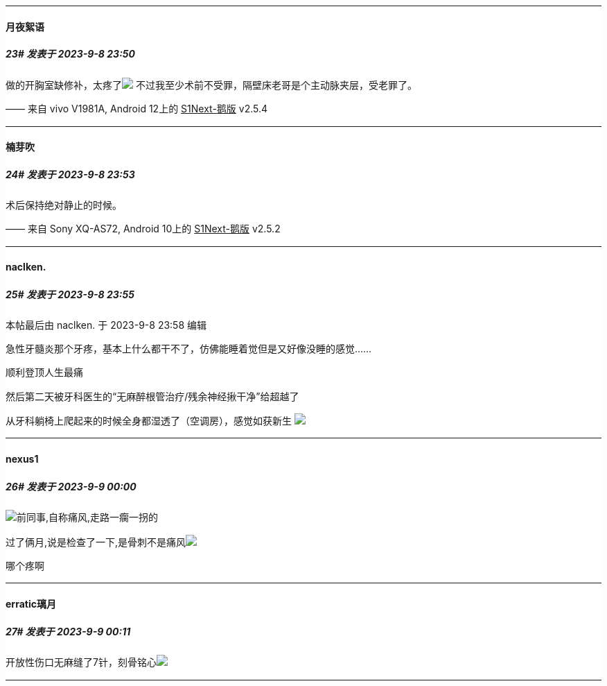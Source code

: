 *****

####  月夜絮语  
##### 23#       发表于 2023-9-8 23:50

做的开胸室缺修补，太疼了<img src="https://static.saraba1st.com/image/smiley/face2017/003.png" referrerpolicy="no-referrer">
不过我至少术前不受罪，隔壁床老哥是个主动脉夹层，受老罪了。

—— 来自 vivo V1981A, Android 12上的 [S1Next-鹅版](https://github.com/ykrank/S1-Next/releases) v2.5.4

*****

####  楠芽吹  
##### 24#       发表于 2023-9-8 23:53

术后保持绝对静止的时候。

—— 来自 Sony XQ-AS72, Android 10上的 [S1Next-鹅版](https://github.com/ykrank/S1-Next/releases) v2.5.2

*****

####  naclken.  
##### 25#       发表于 2023-9-8 23:55

 本帖最后由 naclken. 于 2023-9-8 23:58 编辑 

急性牙髓炎那个牙疼，基本上什么都干不了，仿佛能睡着觉但是又好像没睡的感觉……

顺利登顶人生最痛

然后第二天被牙科医生的“无麻醉根管治疗/残余神经揪干净”给超越了

从牙科躺椅上爬起来的时候全身都湿透了（空调房），感觉如获新生
<img src="https://static.saraba1st.com/image/smiley/face2017/125.png" referrerpolicy="no-referrer">

*****

####  nexus1  
##### 26#       发表于 2023-9-9 00:00

<img src="https://static.saraba1st.com/image/smiley/face2017/013.png" referrerpolicy="no-referrer">前同事,自称痛风,走路一瘸一拐的

过了俩月,说是检查了一下,是骨刺不是痛风<img src="https://static.saraba1st.com/image/smiley/face2017/124.png" referrerpolicy="no-referrer">

哪个疼啊

*****

####  erratic璃月  
##### 27#       发表于 2023-9-9 00:11

开放性伤口无麻缝了7针，刻骨铭心<img src="https://static.saraba1st.com/image/smiley/face2017/140.png" referrerpolicy="no-referrer">

*****
